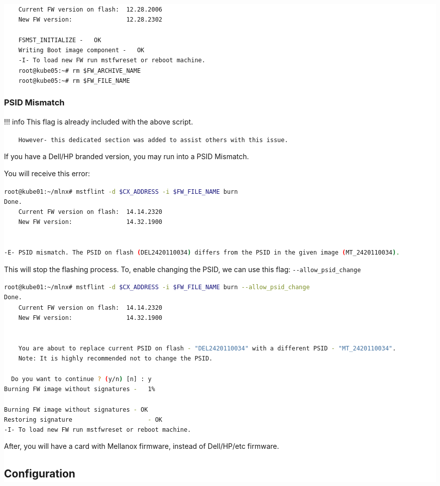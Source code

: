         Current FW version on flash:  12.28.2006
        New FW version:               12.28.2302

        FSMST_INITIALIZE -   OK
        Writing Boot image component -   OK
        -I- To load new FW run mstfwreset or reboot machine.
        root@kube05:~# rm $FW_ARCHIVE_NAME
        root@kube05:~# rm $FW_FILE_NAME

### PSID Mismatch

!!! info
        This flag is already included with the above script.

        However- this dedicated section was added to assist others with this issue.

If you have a Dell/HP branded version, you may run into a PSID Mismatch.

You will receive this error:

``` bash
root@kube01:~/mlnx# mstflint -d $CX_ADDRESS -i $FW_FILE_NAME burn
Done.
    Current FW version on flash:  14.14.2320
    New FW version:               14.32.1900


-E- PSID mismatch. The PSID on flash (DEL2420110034) differs from the PSID in the given image (MT_2420110034).
```

This will stop the flashing process. To, enable changing the PSID, we can use this flag: `--allow_psid_change`

``` bash
root@kube01:~/mlnx# mstflint -d $CX_ADDRESS -i $FW_FILE_NAME burn --allow_psid_change
Done.
    Current FW version on flash:  14.14.2320
    New FW version:               14.32.1900


    You are about to replace current PSID on flash - "DEL2420110034" with a different PSID - "MT_2420110034".
    Note: It is highly recommended not to change the PSID.

  Do you want to continue ? (y/n) [n] : y
Burning FW image without signatures -   1%

Burning FW image without signatures - OK
Restoring signature                     - OK
-I- To load new FW run mstfwreset or reboot machine.
```

After, you will have a card with Mellanox firmware, instead of Dell/HP/etc firmware.

## Configuration
